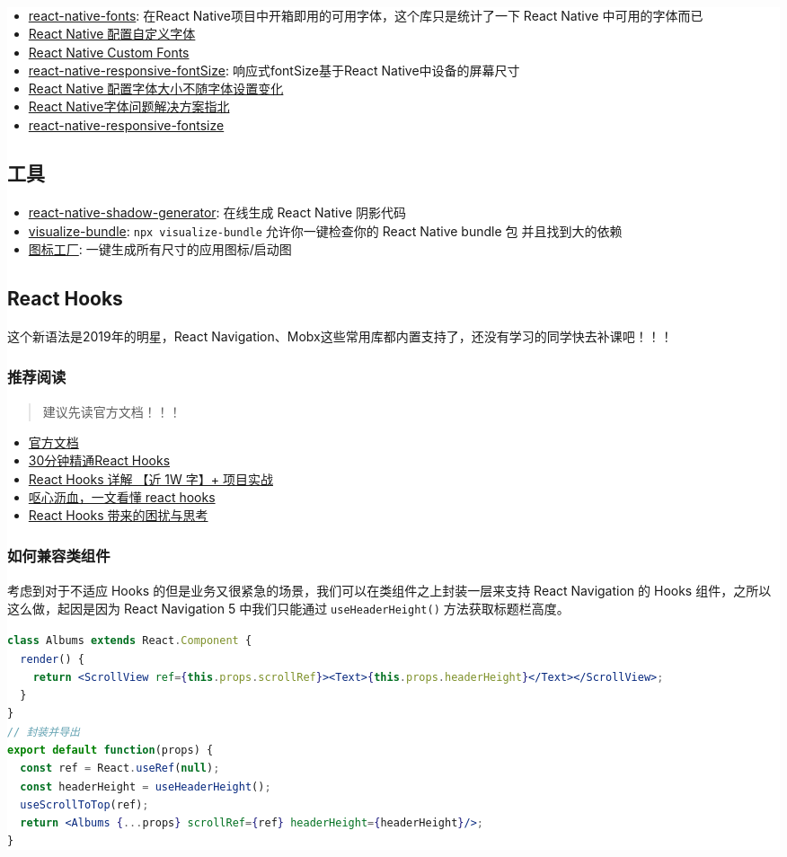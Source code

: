 - [react-native-fonts](https://github.com/react-native-training/react-native-fonts): 在React Native项目中开箱即用的可用字体，这个库只是统计了一下 React Native 中可用的字体而已
- [React Native 配置自定义字体](https://juejin.im/entry/59c74c91f265da065c5e9282)
- [React Native Custom Fonts](https://bre.is/N2NqkX4N)
- [react-native-responsive-fontSize](https://github.com/heyman333/react-native-responsive-fontSize): 响应式fontSize基于React Native中设备的屏幕尺寸
- [React Native 配置字体大小不随字体设置变化](https://bre.is/WTxnrfPV)
- [React Native字体问题解决方案指北](https://juejin.im/post/5ce66c26e51d4555fd20a2a0)
- [react-native-responsive-fontsize](https://www.npmjs.com/package/react-native-responsive-fontsize)

## 工具

- [react-native-shadow-generator](https://ethercreative.github.io/react-native-shadow-generator/): 在线生成 React Native 阴影代码
- [visualize-bundle](https://github.com/JonnyBurger/npx-visualize-bundle): `npx visualize-bundle` 允许你一键检查你的 React Native bundle 包 并且找到大的依赖
- [图标工厂](https://icon.wuruihong.com/): 一键生成所有尺寸的应用图标/启动图

## React Hooks

这个新语法是2019年的明星，React Navigation、Mobx这些常用库都内置支持了，还没有学习的同学快去补课吧！！！

### 推荐阅读

> 建议先读官方文档！！！

- [官方文档](https://zh-hans.reactjs.org/docs/hooks-intro.html)
- [30分钟精通React Hooks](https://juejin.im/post/5be3ea136fb9a049f9121014)
- [React Hooks 详解 【近 1W 字】+ 项目实战](https://juejin.im/post/5dbbdbd5f265da4d4b5fe57d)
- [呕心沥血，一文看懂 react hooks](https://juejin.im/post/5d985deae51d4577f9285c2f)
- [React Hooks 带来的困扰与思考](https://zhuanlan.zhihu.com/p/86211675)

### 如何兼容类组件

考虑到对于不适应 Hooks 的但是业务又很紧急的场景，我们可以在类组件之上封装一层来支持 React Navigation 的 Hooks 组件，之所以这么做，起因是因为 React Navigation 5 中我们只能通过 `useHeaderHeight()` 方法获取标题栏高度。

```jsx
class Albums extends React.Component {
  render() {
    return <ScrollView ref={this.props.scrollRef}><Text>{this.props.headerHeight}</Text></ScrollView>;
  }
}
// 封装并导出
export default function(props) {
  const ref = React.useRef(null);
  const headerHeight = useHeaderHeight();
  useScrollToTop(ref);
  return <Albums {...props} scrollRef={ref} headerHeight={headerHeight}/>;
}
```
